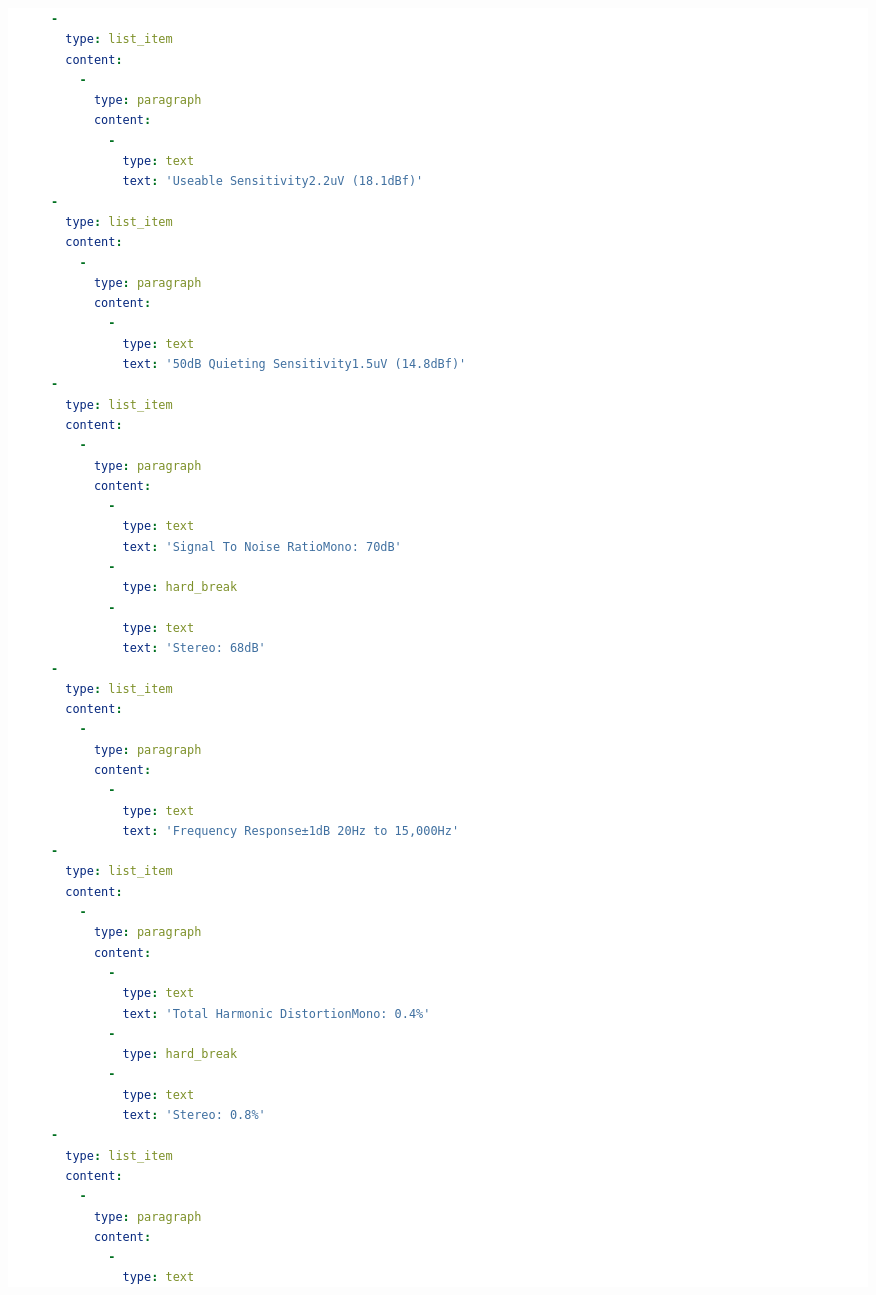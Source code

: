 ```yaml
      -
        type: list_item
        content:
          -
            type: paragraph
            content:
              -
                type: text
                text: 'Useable Sensitivity2.2uV (18.1dBf)'
      -
        type: list_item
        content:
          -
            type: paragraph
            content:
              -
                type: text
                text: '50dB Quieting Sensitivity1.5uV (14.8dBf)'
      -
        type: list_item
        content:
          -
            type: paragraph
            content:
              -
                type: text
                text: 'Signal To Noise RatioMono: 70dB'
              -
                type: hard_break
              -
                type: text
                text: 'Stereo: 68dB'
      -
        type: list_item
        content:
          -
            type: paragraph
            content:
              -
                type: text
                text: 'Frequency Response±1dB 20Hz to 15,000Hz'
      -
        type: list_item
        content:
          -
            type: paragraph
            content:
              -
                type: text
                text: 'Total Harmonic DistortionMono: 0.4%'
              -
                type: hard_break
              -
                type: text
                text: 'Stereo: 0.8%'
      -
        type: list_item
        content:
          -
            type: paragraph
            content:
              -
                type: text
```